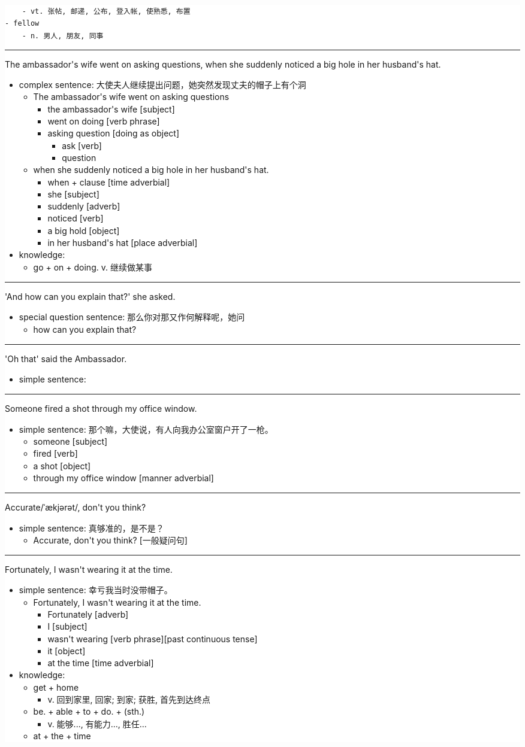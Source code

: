         - vt. 张帖, 邮递, 公布, 登入帐, 使熟悉, 布置
    - fellow
        - n. 男人, 朋友, 同事
  
---

The ambassador's wife went on asking questions, when she suddenly noticed a big hole in her husband's hat.
- complex sentence: 大使夫人继续提出问题，她突然发现丈夫的帽子上有个洞
    - The ambassador's wife went on asking questions
        - the ambassador's wife [subject]
        - went on doing [verb phrase]
        - asking question [doing as object]
            - ask [verb]
            - question
    - when she suddenly noticed a big hole in her husband's hat.
        - when + clause [time adverbial]
        - she [subject]
        - suddenly [adverb]
        - noticed [verb]
        - a big hold [object]
        - in her husband's hat [place adverbial]
- knowledge:
    - go + on + doing.
        v. 继续做某事
---

'And how can you explain that?' she asked.
- special question sentence: 那么你对那又作何解释呢，她问
    - how can you explain that?
  
---

'Oh that' said the Ambassador.
- simple sentence:

--- 

Someone fired a shot through my office window.
- simple sentence: 那个嘛，大使说，有人向我办公室窗户开了一枪。 
    - someone [subject]
    - fired [verb]
    - a shot [object]
    - through my office window [manner adverbial]
  
---

Accurate/ˈækjərət/, don't you think?
- simple sentence: 真够准的，是不是？ 
    - Accurate, don't you think? [一般疑问句]

---

Fortunately, I wasn't wearing it at the time. 
- simple sentence: 幸亏我当时没带帽子。
    - Fortunately, I wasn't wearing it at the time. 
        - Fortunately [adverb]
        - I [subject]
        - wasn't wearing [verb phrase][past continuous tense]
        - it [object]
        - at the time [time adverbial]
- knowledge:
    - get + home
        - v. 回到家里, 回家; 到家; 获胜, 首先到达终点
    - be. + able + to + do. + (sth.)
        - v. 能够..., 有能力..., 胜任...
    - at + the + time